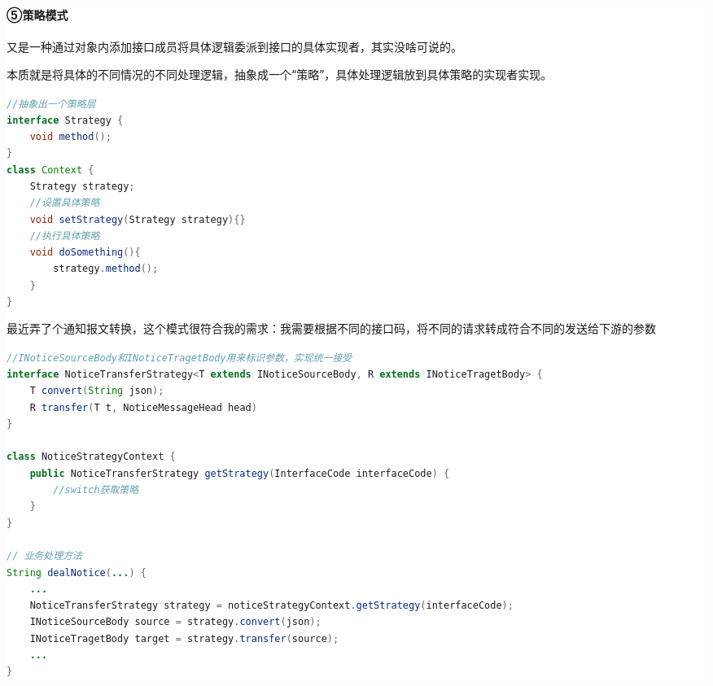 #### ⑤策略模式

又是一种通过对象内添加接口成员将具体逻辑委派到接口的具体实现者，其实没啥可说的。

本质就是将具体的不同情况的不同处理逻辑，抽象成一个“策略”，具体处理逻辑放到具体策略的实现者实现。

```java
//抽象出一个策略层
interface Strategy {
    void method();
}
class Context {
    Strategy strategy;
    //设置具体策略
    void setStrategy(Strategy strategy){}
    //执行具体策略
    void doSomething(){
        strategy.method();
    }
}
```

最近弄了个通知报文转换，这个模式很符合我的需求：我需要根据不同的接口码，将不同的请求转成符合不同的发送给下游的参数

```java
//INoticeSourceBody和INoticeTragetBody用来标识参数，实现统一接受
interface NoticeTransferStrategy<T extends INoticeSourceBody, R extends INoticeTragetBody> {
    T convert(String json);
    R transfer(T t, NoticeMessageHead head)
}

class NoticeStrategyContext {
    public NoticeTransferStrategy getStrategy(InterfaceCode interfaceCode) {
        //switch获取策略
    }
}

// 业务处理方法
String dealNotice(...) {
    ...
    NoticeTransferStrategy strategy = noticeStrategyContext.getStrategy(interfaceCode);
    INoticeSourceBody source = strategy.convert(json);
    INoticeTragetBody target = strategy.transfer(source);
    ...
}
```

